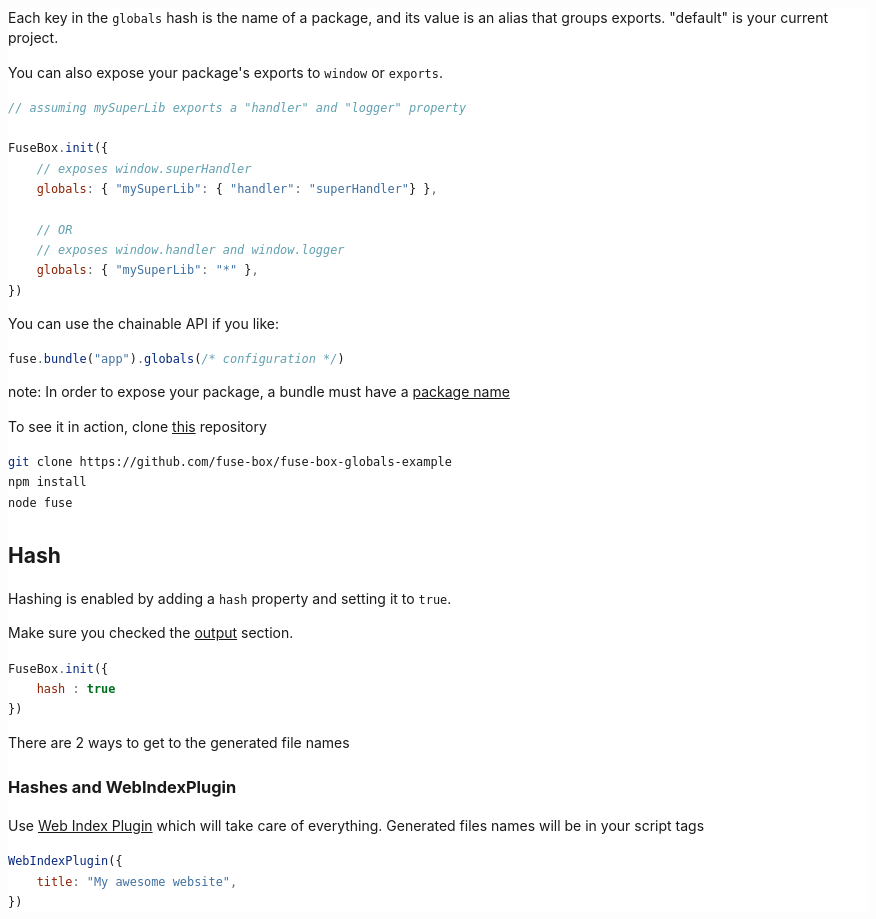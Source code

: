 
Each key in the `globals` hash is the name of a package, and its value is an alias that groups exports. "default" is your current project.

You can also expose your package's exports to `window` or `exports`.

```js
// assuming mySuperLib exports a "handler" and "logger" property

FuseBox.init({
    // exposes window.superHandler
    globals: { "mySuperLib": { "handler": "superHandler"} },

    // OR
    // exposes window.handler and window.logger
    globals: { "mySuperLib": "*" },
})

```

You can use the chainable API if you like:

```js
fuse.bundle("app").globals(/* configuration */)
```

note: In order to expose your package, a bundle must have a [package name](#package-name)

To see it in action, clone [this](https://github.com/fuse-box/fuse-box-globals-example) repository

```bash
git clone https://github.com/fuse-box/fuse-box-globals-example
npm install
node fuse
```

## Hash

Hashing is enabled by adding a `hash` property and setting it to `true`.

Make sure you checked the [output](#output) section.

```js
FuseBox.init({
    hash : true
})
```

There are 2 ways to get to the generated file names





### Hashes and WebIndexPlugin

Use [Web Index Plugin](/plugins/web-index-plugin#webindexplugin) which will take care of everything. Generated files names will be in your script tags
```js
WebIndexPlugin({
    title: "My awesome website",
})
```
